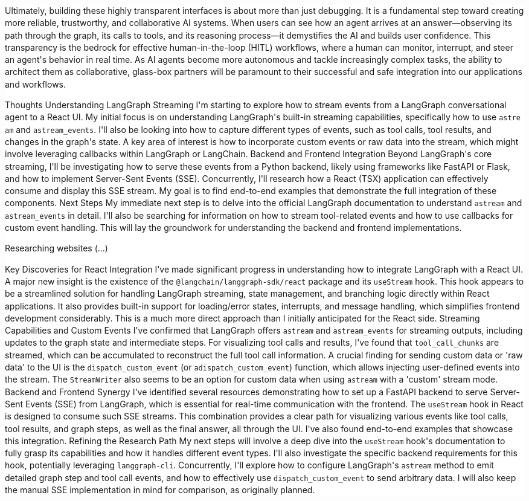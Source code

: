 Ultimately, building these highly transparent interfaces is about more than just debugging. It is a fundamental step toward creating more reliable, trustworthy, and collaborative AI systems. When users can see how an agent arrives at an answer—observing its path through the graph, its calls to tools, and its reasoning process—it demystifies the AI and builds user confidence. This transparency is the bedrock for effective human-in-the-loop (HITL) workflows, where a human can monitor, interrupt, and steer an agent's behavior in real time. As AI agents become more autonomous and tackle increasingly complex tasks, the ability to architect them as collaborative, glass-box partners will be paramount to their successful and safe integration into our applications and workflows.   

Thoughts
Understanding LangGraph Streaming
I'm starting to explore how to stream events from a LangGraph conversational agent to a React UI. My initial focus is on understanding LangGraph's built-in streaming capabilities, specifically how to use `astream` and `astream_events`. I'll also be looking into how to capture different types of events, such as tool calls, tool results, and changes in the graph's state. A key area of interest is how to incorporate custom events or raw data into the stream, which might involve leveraging callbacks within LangGraph or LangChain.
Backend and Frontend Integration
Beyond LangGraph's core streaming, I'll be investigating how to serve these events from a Python backend, likely using frameworks like FastAPI or Flask, and how to implement Server-Sent Events (SSE). Concurrently, I'll research how a React (TSX) application can effectively consume and display this SSE stream. My goal is to find end-to-end examples that demonstrate the full integration of these components.
Next Steps
My immediate next step is to delve into the official LangGraph documentation to understand `astream` and `astream_events` in detail. I'll also be searching for information on how to stream tool-related events and how to use callbacks for custom event handling. This will lay the groundwork for understanding the backend and frontend implementations.

Researching websites
(...)

Key Discoveries for React Integration
I've made significant progress in understanding how to integrate LangGraph with a React UI. A major new insight is the existence of the `@langchain/langgraph-sdk/react` package and its `useStream` hook. This hook appears to be a streamlined solution for handling LangGraph streaming, state management, and branching logic directly within React applications. It also provides built-in support for loading/error states, interrupts, and message handling, which simplifies frontend development considerably. This is a much more direct approach than I initially anticipated for the React side.
Streaming Capabilities and Custom Events
I've confirmed that LangGraph offers `astream` and `astream_events` for streaming outputs, including updates to the graph state and intermediate steps. For visualizing tool calls and results, I've found that `tool_call_chunks` are streamed, which can be accumulated to reconstruct the full tool call information. A crucial finding for sending custom data or 'raw data' to the UI is the `dispatch_custom_event` (or `adispatch_custom_event`) function, which allows injecting user-defined events into the stream. The `StreamWriter` also seems to be an option for custom data when using `astream` with a 'custom' stream mode.
Backend and Frontend Synergy
I've identified several resources demonstrating how to set up a FastAPI backend to serve Server-Sent Events (SSE) from LangGraph, which is essential for real-time communication with the frontend. The `useStream` hook in React is designed to consume such SSE streams. This combination provides a clear path for visualizing various events like tool calls, tool results, and graph steps, as well as the final answer, all through the UI. I've also found end-to-end examples that showcase this integration.
Refining the Research Path
My next steps will involve a deep dive into the `useStream` hook's documentation to fully grasp its capabilities and how it handles different event types. I'll also investigate the specific backend requirements for this hook, potentially leveraging `langgraph-cli`. Concurrently, I'll explore how to configure LangGraph's `astream` method to emit detailed graph step and tool call events, and how to effectively use `dispatch_custom_event` to send arbitrary data. I will also keep the manual SSE implementation in mind for comparison, as originally planned.
